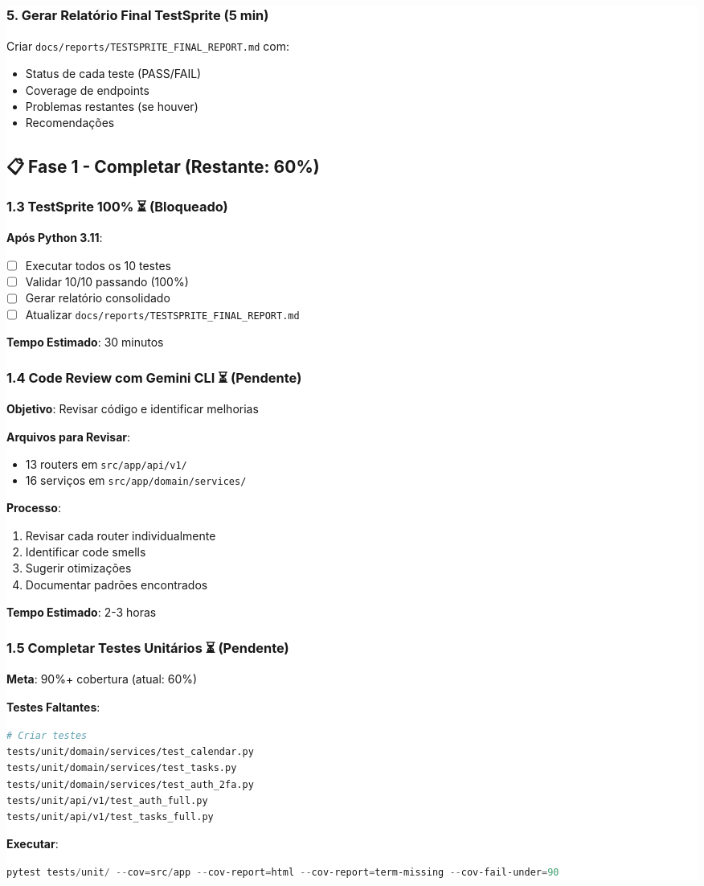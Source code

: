 ### 5. Gerar Relatório Final TestSprite (5 min)

Criar `docs/reports/TESTSPRITE_FINAL_REPORT.md` com:
- Status de cada teste (PASS/FAIL)
- Coverage de endpoints
- Problemas restantes (se houver)
- Recomendações

## 📋 Fase 1 - Completar (Restante: 60%)

### 1.3 TestSprite 100% ⏳ (Bloqueado)

**Após Python 3.11**:
- [ ] Executar todos os 10 testes
- [ ] Validar 10/10 passando (100%)
- [ ] Gerar relatório consolidado
- [ ] Atualizar `docs/reports/TESTSPRITE_FINAL_REPORT.md`

**Tempo Estimado**: 30 minutos

### 1.4 Code Review com Gemini CLI ⏳ (Pendente)

**Objetivo**: Revisar código e identificar melhorias

**Arquivos para Revisar**:
- 13 routers em `src/app/api/v1/`
- 16 serviços em `src/app/domain/services/`

**Processo**:
1. Revisar cada router individualmente
2. Identificar code smells
3. Sugerir otimizações
4. Documentar padrões encontrados

**Tempo Estimado**: 2-3 horas

### 1.5 Completar Testes Unitários ⏳ (Pendente)

**Meta**: 90%+ cobertura (atual: 60%)

**Testes Faltantes**:
```bash
# Criar testes
tests/unit/domain/services/test_calendar.py
tests/unit/domain/services/test_tasks.py
tests/unit/domain/services/test_auth_2fa.py
tests/unit/api/v1/test_auth_full.py
tests/unit/api/v1/test_tasks_full.py
```

**Executar**:
```powershell
pytest tests/unit/ --cov=src/app --cov-report=html --cov-report=term-missing --cov-fail-under=90
```
